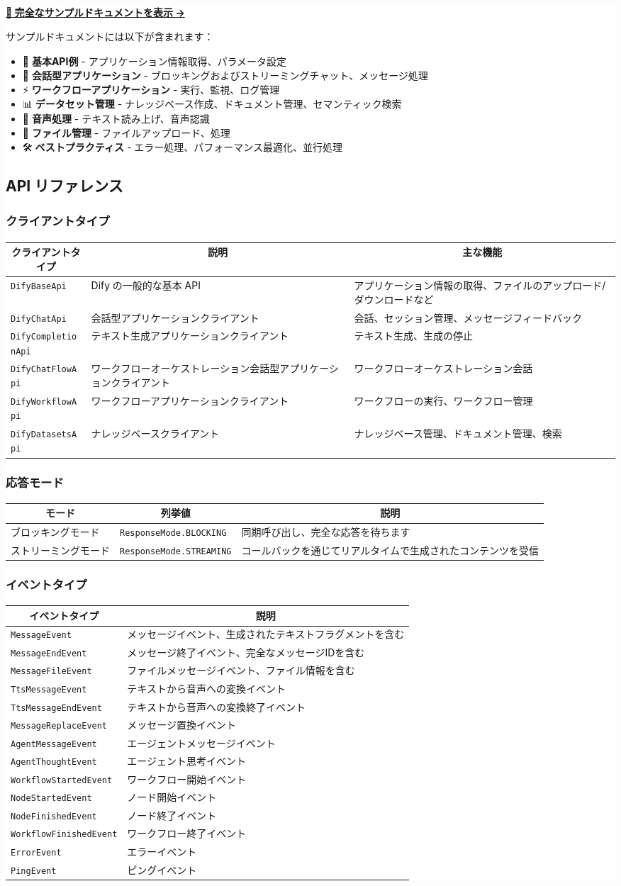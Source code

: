 **[🔗 完全なサンプルドキュメントを表示 →](EXAMPLES.md)**

サンプルドキュメントには以下が含まれます：
- 🚀 **基本API例** - アプリケーション情報取得、パラメータ設定
- 💬 **会話型アプリケーション** - ブロッキングおよびストリーミングチャット、メッセージ処理  
- ⚡ **ワークフローアプリケーション** - 実行、監視、ログ管理
- 📊 **データセット管理** - ナレッジベース作成、ドキュメント管理、セマンティック検索
- 🎵 **音声処理** - テキスト読み上げ、音声認識
- 📁 **ファイル管理** - ファイルアップロード、処理
- 🛠️ **ベストプラクティス** - エラー処理、パフォーマンス最適化、並行処理

## API リファレンス

### クライアントタイプ

| クライアントタイプ      | 説明                           | 主な機能                     |
| ------------------- | ------------------------------ | ---------------------------- |
| `DifyBaseApi`       | Dify の一般的な基本 API        | アプリケーション情報の取得、ファイルのアップロード/ダウンロードなど |
| `DifyChatApi`       | 会話型アプリケーションクライアント | 会話、セッション管理、メッセージフィードバック     |
| `DifyCompletionApi` | テキスト生成アプリケーションクライアント | テキスト生成、生成の停止           |
| `DifyChatFlowApi`   | ワークフローオーケストレーション会話型アプリケーションクライアント | ワークフローオーケストレーション会話               |
| `DifyWorkflowApi`   | ワークフローアプリケーションクライアント | ワークフローの実行、ワークフロー管理       |
| `DifyDatasetsApi`   | ナレッジベースクライアント       | ナレッジベース管理、ドキュメント管理、検索   |

### 応答モード

| モード     | 列挙値                   | 説明                       |
| -------- | ------------------------ | -------------------------- |
| ブロッキングモード | `ResponseMode.BLOCKING`  | 同期呼び出し、完全な応答を待ちます     |
| ストリーミングモード | `ResponseMode.STREAMING` | コールバックを通じてリアルタイムで生成されたコンテンツを受信 |

### イベントタイプ

| イベントタイプ                | 説明                         |
| ----------------------- | ---------------------------- |
| `MessageEvent`          | メッセージイベント、生成されたテキストフラグメントを含む |
| `MessageEndEvent`       | メッセージ終了イベント、完全なメッセージIDを含む |
| `MessageFileEvent`      | ファイルメッセージイベント、ファイル情報を含む   |
| `TtsMessageEvent`       | テキストから音声への変換イベント               |
| `TtsMessageEndEvent`    | テキストから音声への変換終了イベント           |
| `MessageReplaceEvent`   | メッセージ置換イベント                 |
| `AgentMessageEvent`     | エージェントメッセージイベント                |
| `AgentThoughtEvent`     | エージェント思考イベント                |
| `WorkflowStartedEvent`  | ワークフロー開始イベント               |
| `NodeStartedEvent`      | ノード開始イベント                 |
| `NodeFinishedEvent`     | ノード終了イベント                 |
| `WorkflowFinishedEvent` | ワークフロー終了イベント               |
| `ErrorEvent`            | エラーイベント                     |
| `PingEvent`             | ピングイベント                     |